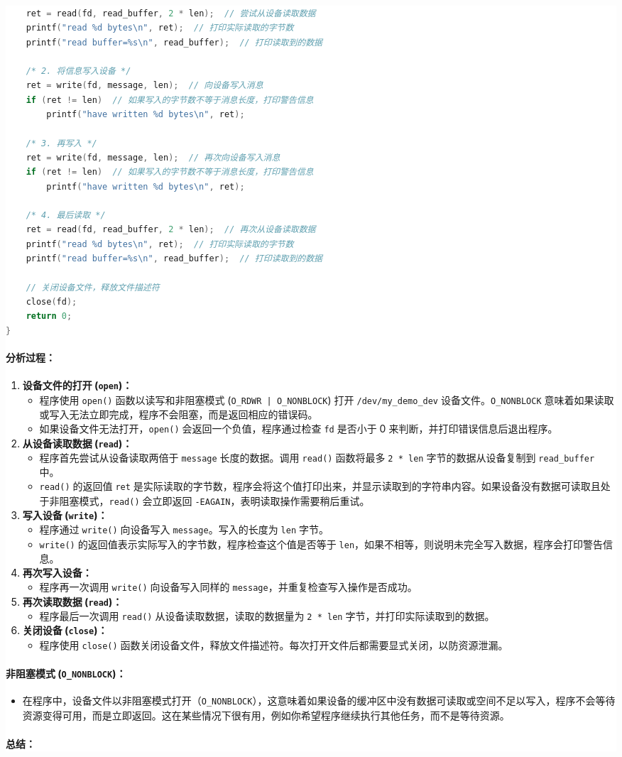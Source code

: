 ```C
    ret = read(fd, read_buffer, 2 * len);  // 尝试从设备读取数据
    printf("read %d bytes\n", ret);  // 打印实际读取的字节数
    printf("read buffer=%s\n", read_buffer);  // 打印读取到的数据

    /* 2. 将信息写入设备 */
    ret = write(fd, message, len);  // 向设备写入消息
    if (ret != len)  // 如果写入的字节数不等于消息长度，打印警告信息
        printf("have written %d bytes\n", ret);

    /* 3. 再写入 */
    ret = write(fd, message, len);  // 再次向设备写入消息
    if (ret != len)  // 如果写入的字节数不等于消息长度，打印警告信息
        printf("have written %d bytes\n", ret);

    /* 4. 最后读取 */
    ret = read(fd, read_buffer, 2 * len);  // 再次从设备读取数据
    printf("read %d bytes\n", ret);  // 打印实际读取的字节数
    printf("read buffer=%s\n", read_buffer);  // 打印读取到的数据

    // 关闭设备文件，释放文件描述符
    close(fd);
    return 0;
}
```

#### 分析过程：

1. **设备文件的打开 (`open`)：**
   - 程序使用 `open()` 函数以读写和非阻塞模式 (`O_RDWR | O_NONBLOCK`) 打开 `/dev/my_demo_dev` 设备文件。`O_NONBLOCK` 意味着如果读取或写入无法立即完成，程序不会阻塞，而是返回相应的错误码。
   - 如果设备文件无法打开，`open()` 会返回一个负值，程序通过检查 `fd` 是否小于 0 来判断，并打印错误信息后退出程序。
2. **从设备读取数据 (`read`)：**
   - 程序首先尝试从设备读取两倍于 `message` 长度的数据。调用 `read()` 函数将最多 `2 * len` 字节的数据从设备复制到 `read_buffer` 中。
   - `read()` 的返回值 `ret` 是实际读取的字节数，程序会将这个值打印出来，并显示读取到的字符串内容。如果设备没有数据可读取且处于非阻塞模式，`read()` 会立即返回 `-EAGAIN`，表明读取操作需要稍后重试。
3. **写入设备 (`write`)：**
   - 程序通过 `write()` 向设备写入 `message`。写入的长度为 `len` 字节。
   - `write()` 的返回值表示实际写入的字节数，程序检查这个值是否等于 `len`，如果不相等，则说明未完全写入数据，程序会打印警告信息。
4. **再次写入设备：**
   - 程序再一次调用 `write()` 向设备写入同样的 `message`，并重复检查写入操作是否成功。
5. **再次读取数据 (`read`)：**
   - 程序最后一次调用 `read()` 从设备读取数据，读取的数据量为 `2 * len` 字节，并打印实际读取到的数据。
6. **关闭设备 (`close`)：**
   - 程序使用 `close()` 函数关闭设备文件，释放文件描述符。每次打开文件后都需要显式关闭，以防资源泄漏。

#### 非阻塞模式 (`O_NONBLOCK`)：

- 在程序中，设备文件以非阻塞模式打开（`O_NONBLOCK`），这意味着如果设备的缓冲区中没有数据可读取或空间不足以写入，程序不会等待资源变得可用，而是立即返回。这在某些情况下很有用，例如你希望程序继续执行其他任务，而不是等待资源。

#### 总结：
